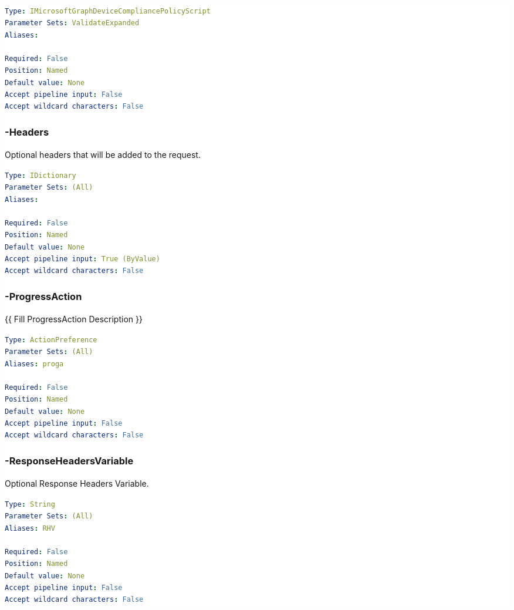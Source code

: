 ```yaml
Type: IMicrosoftGraphDeviceCompliancePolicyScript
Parameter Sets: ValidateExpanded
Aliases:

Required: False
Position: Named
Default value: None
Accept pipeline input: False
Accept wildcard characters: False
```

### -Headers
Optional headers that will be added to the request.

```yaml
Type: IDictionary
Parameter Sets: (All)
Aliases:

Required: False
Position: Named
Default value: None
Accept pipeline input: True (ByValue)
Accept wildcard characters: False
```

### -ProgressAction
{{ Fill ProgressAction Description }}

```yaml
Type: ActionPreference
Parameter Sets: (All)
Aliases: proga

Required: False
Position: Named
Default value: None
Accept pipeline input: False
Accept wildcard characters: False
```

### -ResponseHeadersVariable
Optional Response Headers Variable.

```yaml
Type: String
Parameter Sets: (All)
Aliases: RHV

Required: False
Position: Named
Default value: None
Accept pipeline input: False
Accept wildcard characters: False
```

